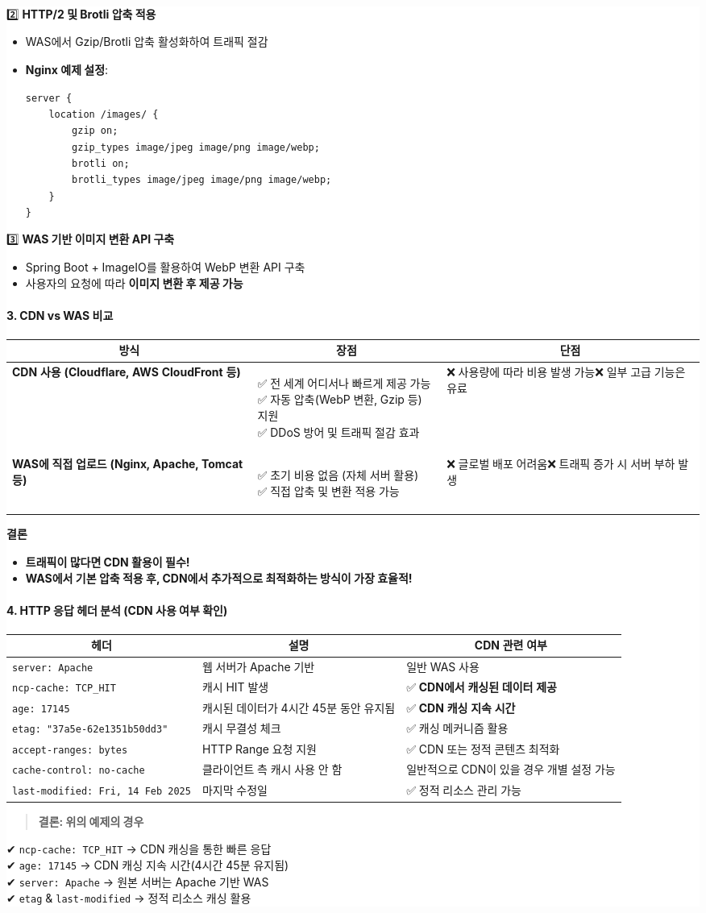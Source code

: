 2️⃣ **HTTP/2 및 Brotli 압축 적용**

* WAS에서 Gzip/Brotli 압축 활성화하여 트래픽 절감
*   **Nginx 예제 설정**:

    ```nginx
    server {
        location /images/ {
            gzip on;
            gzip_types image/jpeg image/png image/webp;
            brotli on;
            brotli_types image/jpeg image/png image/webp;
        }
    }
    ```

3️⃣ **WAS 기반 이미지 변환 API 구축**

* Spring Boot + ImageIO를 활용하여 WebP 변환 API 구축
* 사용자의 요청에 따라 **이미지 변환 후 제공 가능**

#### **3. CDN vs WAS 비교**

| 방식                                        | 장점                                                                                   | 단점                               |
| ----------------------------------------- | ------------------------------------------------------------------------------------ | -------------------------------- |
| **CDN 사용 (Cloudflare, AWS CloudFront 등)** | <p>✅ 전 세계 어디서나 빠르게 제공 가능<br>✅ 자동 압축(WebP 변환, Gzip 등) 지원<br>✅ DDoS 방어 및 트래픽 절감 효과</p> | ❌ 사용량에 따라 비용 발생 가능❌ 일부 고급 기능은 유료 |
| **WAS에 직접 업로드 (Nginx, Apache, Tomcat 등)** | <p>✅ 초기 비용 없음 (자체 서버 활용)<br>✅ 직접 압축 및 변환 적용 가능</p>                                   | ❌ 글로벌 배포 어려움❌ 트래픽 증가 시 서버 부하 발생  |

&#x20;**결론**

* **트래픽이 많다면 CDN 활용이 필수!**
* **WAS에서 기본 압축 적용 후, CDN에서 추가적으로 최적화하는 방식이 가장 효율적!**

#### **4. HTTP 응답 헤더 분석 (CDN 사용 여부 확인)**

| **헤더**                            | **설명**                  | **CDN 관련 여부**             |
| --------------------------------- | ----------------------- | ------------------------- |
| `server: Apache`                  | 웹 서버가 Apache 기반         | 일반 WAS 사용                 |
| `ncp-cache: TCP_HIT`              | 캐시 HIT 발생               | ✅ **CDN에서 캐싱된 데이터 제공**    |
| `age: 17145`                      | 캐시된 데이터가 4시간 45분 동안 유지됨 | ✅ **CDN 캐싱 지속 시간**        |
| `etag: "37a5e-62e1351b50dd3"`     | 캐시 무결성 체크               | ✅ 캐싱 메커니즘 활용              |
| `accept-ranges: bytes`            | HTTP Range 요청 지원        | ✅ CDN 또는 정적 콘텐츠 최적화       |
| `cache-control: no-cache`         | 클라이언트 측 캐시 사용 안 함       | 일반적으로 CDN이 있을 경우 개별 설정 가능 |
| `last-modified: Fri, 14 Feb 2025` | 마지막 수정일                 | ✅ 정적 리소스 관리 가능            |

> **결론: 위의 예제의 경우**

✔ `ncp-cache: TCP_HIT` → CDN 캐싱을 통한 빠른 응답\
✔ `age: 17145` → CDN 캐싱 지속 시간(4시간 45분 유지됨)\
✔ `server: Apache` → 원본 서버는 Apache 기반 WAS\
✔ `etag` & `last-modified` → 정적 리소스 캐싱 활용
